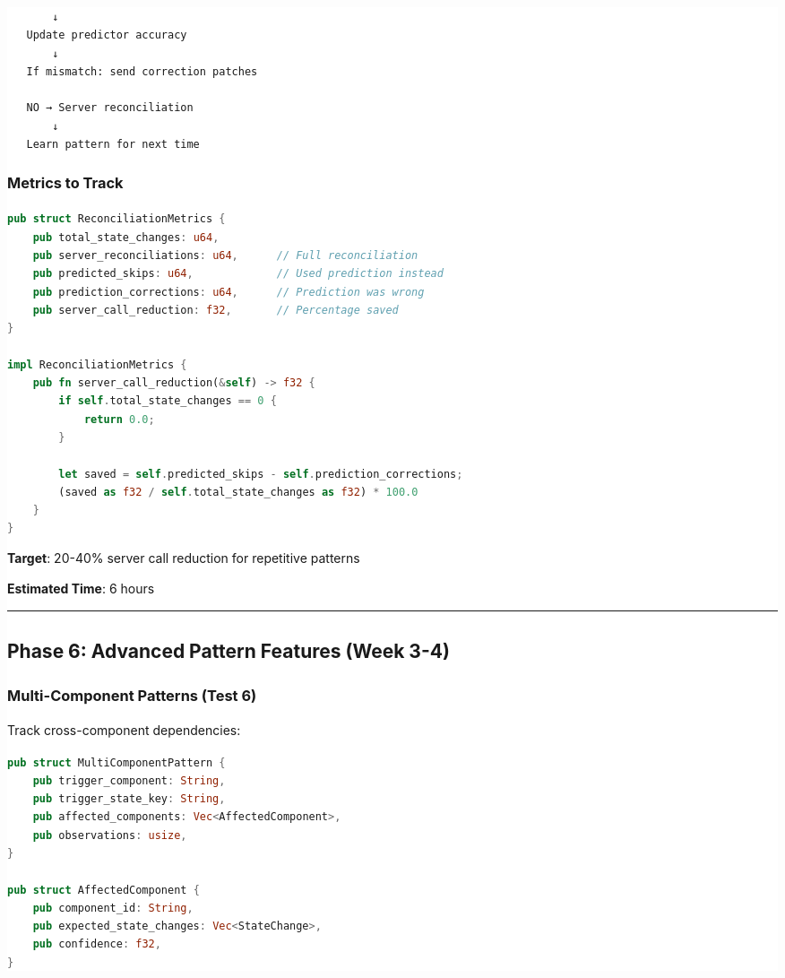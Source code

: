 ```
       ↓
   Update predictor accuracy
       ↓
   If mismatch: send correction patches

   NO → Server reconciliation
       ↓
   Learn pattern for next time
```

### Metrics to Track

```rust
pub struct ReconciliationMetrics {
    pub total_state_changes: u64,
    pub server_reconciliations: u64,      // Full reconciliation
    pub predicted_skips: u64,             // Used prediction instead
    pub prediction_corrections: u64,      // Prediction was wrong
    pub server_call_reduction: f32,       // Percentage saved
}

impl ReconciliationMetrics {
    pub fn server_call_reduction(&self) -> f32 {
        if self.total_state_changes == 0 {
            return 0.0;
        }

        let saved = self.predicted_skips - self.prediction_corrections;
        (saved as f32 / self.total_state_changes as f32) * 100.0
    }
}
```

**Target**: 20-40% server call reduction for repetitive patterns

**Estimated Time**: 6 hours

---

## Phase 6: Advanced Pattern Features (Week 3-4)

### Multi-Component Patterns (Test 6)

Track cross-component dependencies:

```rust
pub struct MultiComponentPattern {
    pub trigger_component: String,
    pub trigger_state_key: String,
    pub affected_components: Vec<AffectedComponent>,
    pub observations: usize,
}

pub struct AffectedComponent {
    pub component_id: String,
    pub expected_state_changes: Vec<StateChange>,
    pub confidence: f32,
}
```
